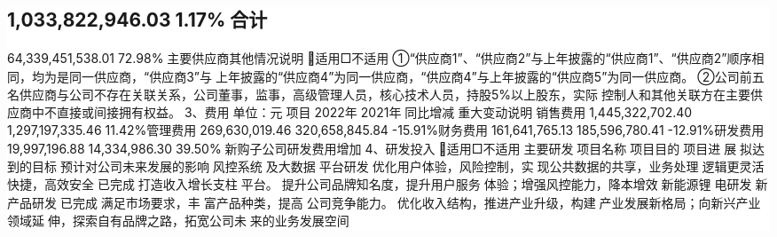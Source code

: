 1,033,822,946.03
1.17%
合计
--
64,339,451,538.01
72.98%
主要供应商其他情况说明
适用□不适用
①“供应商1”、“供应商2”与上年披露的“供应商1”、“供应商2”顺序相同，均为是同一供应商，“供应商3”与
上年披露的“供应商4”为同一供应商，“供应商4”与上年披露的“供应商5”为同一供应商。
②公司前五名供应商与公司不存在关联关系，公司董事，监事，高级管理人员，核心技术人员，持股5%以上股东，实际
控制人和其他关联方在主要供应商中不直接或间接拥有权益。
3、费用
单位：元
项目
2022年
2021年
同比增减
重大变动说明
销售费用
1,445,322,702.40
1,297,197,335.46
11.42%管理费用
269,630,019.46
320,658,845.84
-15.91%财务费用
161,641,765.13
185,596,780.41
-12.91%研发费用
19,997,196.88
14,334,986.30
39.50%
新购子公司研发费用增加
4、研发投入
适用□不适用
主要研发
项目名称
项目目的
项目进
展
拟达到的目标
预计对公司未来发展的影响
风控系统
及大数据
平台研发
优化用户体验，风险控制，实
现公共数据的共享，业务处理
逻辑更灵活快捷，高效安全
已完成
打造收入增长支柱
平台。
提升公司品牌知名度，提升用户服务
体验；增强风控能力，降本增效
新能源锂
电研发
新产品研发
已完成
满足市场要求，丰
富产品种类，提高
公司竞争能力。
优化收入结构，推进产业升级，构建
产业发展新格局；向新兴产业领域延
伸，探索自有品牌之路，拓宽公司未
来的业务发展空间